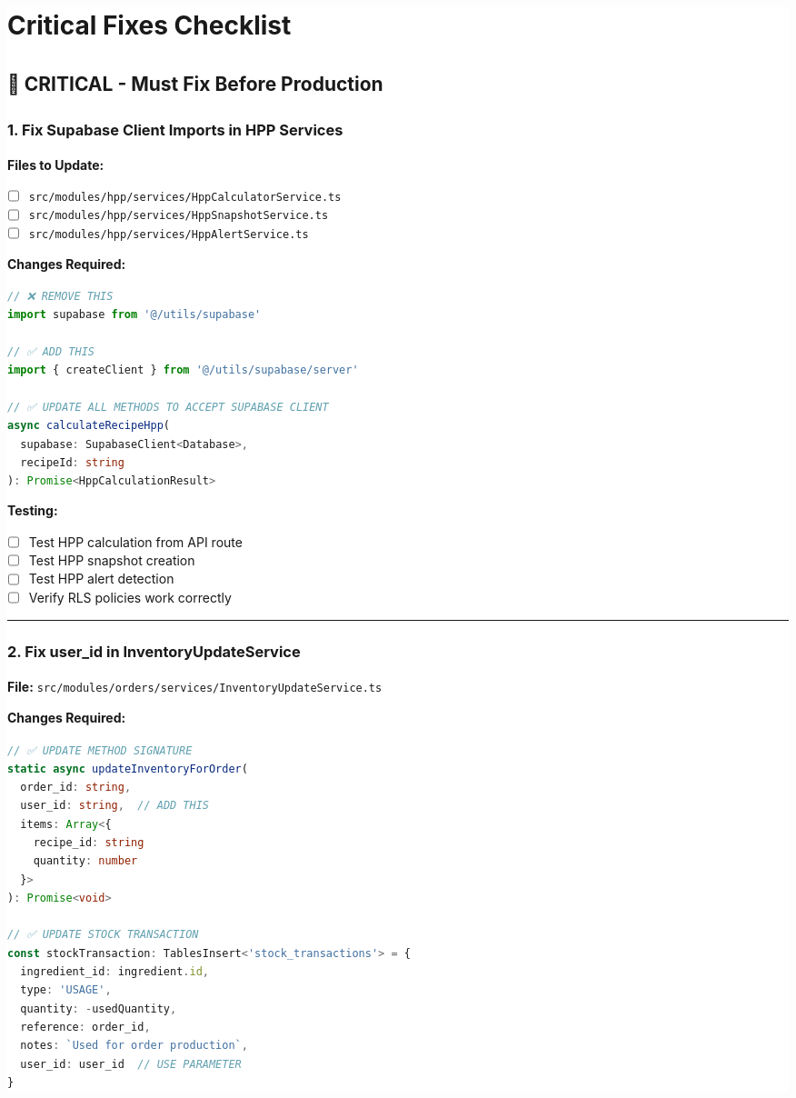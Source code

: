 # Critical Fixes Checklist

## 🔴 CRITICAL - Must Fix Before Production

### 1. Fix Supabase Client Imports in HPP Services

**Files to Update:**
- [ ] `src/modules/hpp/services/HppCalculatorService.ts`
- [ ] `src/modules/hpp/services/HppSnapshotService.ts`
- [ ] `src/modules/hpp/services/HppAlertService.ts`

**Changes Required:**
```typescript
// ❌ REMOVE THIS
import supabase from '@/utils/supabase'

// ✅ ADD THIS
import { createClient } from '@/utils/supabase/server'

// ✅ UPDATE ALL METHODS TO ACCEPT SUPABASE CLIENT
async calculateRecipeHpp(
  supabase: SupabaseClient<Database>,
  recipeId: string
): Promise<HppCalculationResult>
```

**Testing:**
- [ ] Test HPP calculation from API route
- [ ] Test HPP snapshot creation
- [ ] Test HPP alert detection
- [ ] Verify RLS policies work correctly

---

### 2. Fix user_id in InventoryUpdateService

**File:** `src/modules/orders/services/InventoryUpdateService.ts`

**Changes Required:**
```typescript
// ✅ UPDATE METHOD SIGNATURE
static async updateInventoryForOrder(
  order_id: string,
  user_id: string,  // ADD THIS
  items: Array<{
    recipe_id: string
    quantity: number
  }>
): Promise<void>

// ✅ UPDATE STOCK TRANSACTION
const stockTransaction: TablesInsert<'stock_transactions'> = {
  ingredient_id: ingredient.id,
  type: 'USAGE',
  quantity: -usedQuantity,
  reference: order_id,
  notes: `Used for order production`,
  user_id: user_id  // USE PARAMETER
}
```
